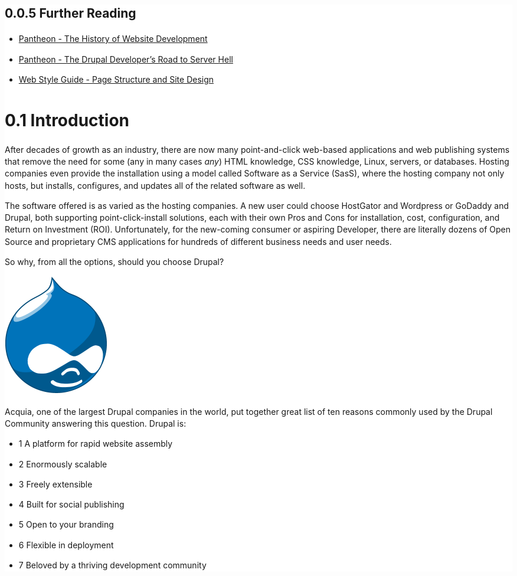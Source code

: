 ## 0.0.5 Further Reading

* [Pantheon - The History of Website Development](https://pantheon.io/sites/default/files/History-of-Website-Development-Infographic_0.png)

* [Pantheon - The Drupal Developer’s Road to Server Hell](https://pantheon.io/sites/default/files/Pantheon-Drupal-Developers-Road-to-Server-Hell-Infographic.jpg)

* [Web Style Guide - Page Structure and Site Design](http://webstyleguide.com/wsg3/6-page-structure/3-site-design.html)

# 0.1 Introduction

After decades of growth as an industry, there are now many point-and-click web-based applications and web publishing systems that remove the need for some (any in many cases *any*) HTML knowledge, CSS knowledge, Linux, servers, or databases. Hosting companies even provide the installation using a model called Software as a Service (SasS), where the hosting company not only hosts, but installs, configures, and updates all of the related software as well.

The software offered is as varied as the hosting companies. A new user could choose HostGator and Wordpress or GoDaddy and Drupal, both supporting point-click-install solutions, each with their own Pros and Cons for installation, cost, configuration, and Return on Investment (ROI). Unfortunately, for the new-coming consumer or aspiring Developer, there are literally dozens of Open Source and proprietary CMS applications for hundreds of different business needs and user needs.

So why, from all the options, should you choose Drupal?

![image alt text](image_0.png)

Acquia, one of the largest Drupal companies in the world, put together great list of ten reasons commonly used by the Drupal Community answering this question. Drupal is:

* 1 A platform for rapid website assembly

* 2 Enormously scalable

* 3 Freely extensible

* 4 Built for social publishing

* 5 Open to your branding

* 6 Flexible in deployment

* 7 Beloved by a thriving development community
